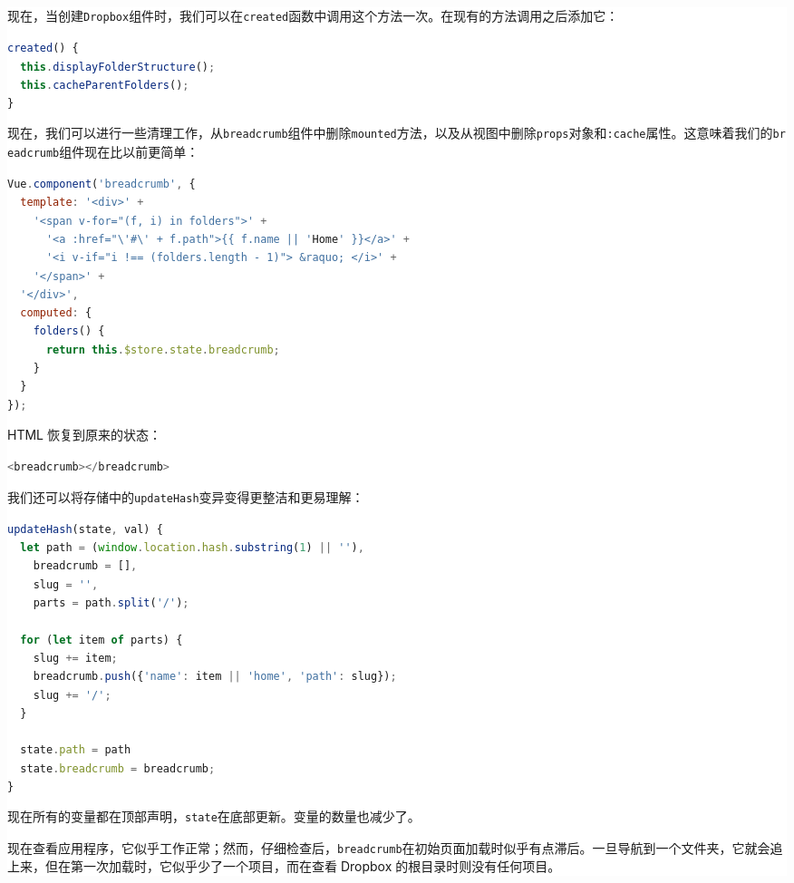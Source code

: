 现在，当创建`Dropbox`组件时，我们可以在`created`函数中调用这个方法一次。在现有的方法调用之后添加它：

```js
created() {
  this.displayFolderStructure();
  this.cacheParentFolders();
}
```

现在，我们可以进行一些清理工作，从`breadcrumb`组件中删除`mounted`方法，以及从视图中删除`props`对象和`:cache`属性。这意味着我们的`breadcrumb`组件现在比以前更简单：

```js
Vue.component('breadcrumb', {
  template: '<div>' +
    '<span v-for="(f, i) in folders">' +
      '<a :href="\'#\' + f.path">{{ f.name || 'Home' }}</a>' +
      '<i v-if="i !== (folders.length - 1)"> &raquo; </i>' +
    '</span>' + 
  '</div>',
  computed: {
    folders() {
      return this.$store.state.breadcrumb;
    }
  }
});
```

HTML 恢复到原来的状态：

```js
<breadcrumb></breadcrumb>
```

我们还可以将存储中的`updateHash`变异变得更整洁和更易理解：

```js
updateHash(state, val) {
  let path = (window.location.hash.substring(1) || ''),
    breadcrumb = [],
    slug = '',
    parts = path.split('/');

  for (let item of parts) {
    slug += item;
    breadcrumb.push({'name': item || 'home', 'path': slug});
    slug += '/';
  }

  state.path = path
  state.breadcrumb = breadcrumb;
}
```

现在所有的变量都在顶部声明，`state`在底部更新。变量的数量也减少了。

现在查看应用程序，它似乎工作正常；然而，仔细检查后，`breadcrumb`在初始页面加载时似乎有点滞后。一旦导航到一个文件夹，它就会追上来，但在第一次加载时，它似乎少了一个项目，而在查看 Dropbox 的根目录时则没有任何项目。
